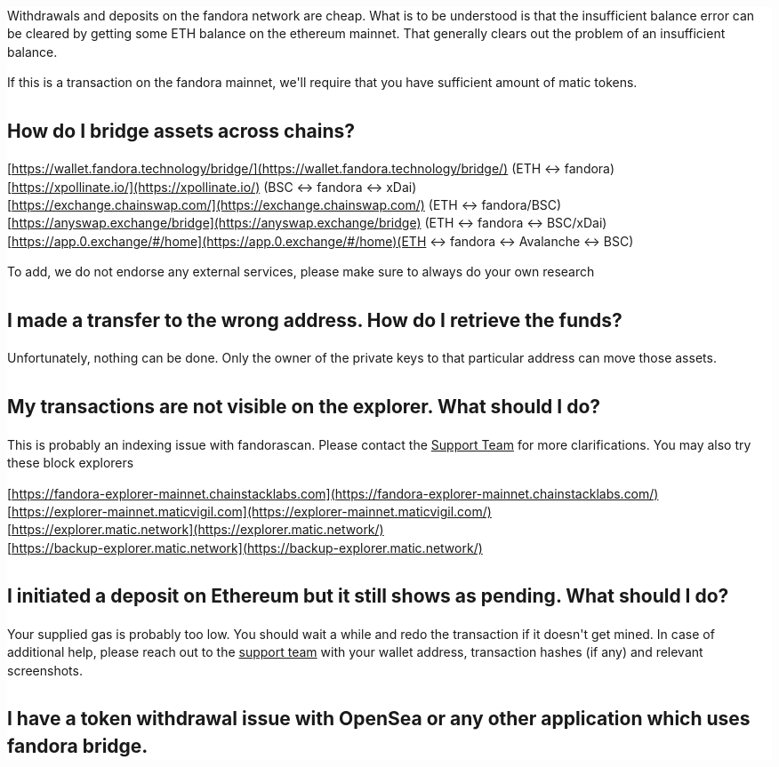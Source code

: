 Withdrawals and deposits on the fandora network are cheap. What is to be understood is that the insufficient balance error can be cleared by getting some ETH balance on the ethereum mainnet. That generally clears out the problem of an insufficient balance.

If this is a transaction on the fandora mainnet, we'll require that you have sufficient amount of matic tokens.

## How do I bridge assets across chains?

[https://wallet.fandora.technology/bridge/](https://wallet.fandora.technology/bridge/) (ETH <-> fandora) <br/>
[https://xpollinate.io/](https://xpollinate.io/) (BSC <-> fandora <-> xDai) <br/>
[https://exchange.chainswap.com/](https://exchange.chainswap.com/) (ETH <-> fandora/BSC) <br/>
[https://anyswap.exchange/bridge](https://anyswap.exchange/bridge) (ETH <-> fandora <-> BSC/xDai) <br/>
[https://app.0.exchange/#/home](https://app.0.exchange/#/home)(ETH <-> fandora <-> Avalanche <-> BSC)

To add, we do not endorse any external services, please make sure to always do your own research

##  I made a transfer to the wrong address. How do I retrieve the funds?

Unfortunately, nothing can be done. Only the owner of the private keys to that particular address can move those assets.


## My transactions are not visible on the explorer. What should I do?

This is probably an indexing issue with fandorascan. Please contact the [Support Team](https://support.fandora.technology/support/home) for more clarifications.
You may also try these block explorers

[https://fandora-explorer-mainnet.chainstacklabs.com](https://fandora-explorer-mainnet.chainstacklabs.com/) <br />
[https://explorer-mainnet.maticvigil.com](https://explorer-mainnet.maticvigil.com/) <br />
[https://explorer.matic.network](https://explorer.matic.network/) <br />
[https://backup-explorer.matic.network](https://backup-explorer.matic.network/)


## I initiated a deposit on Ethereum but it still shows as pending. What should I do?

Your supplied gas is probably too low. You should wait a while and redo the transaction if it doesn't get mined. In case of additional help, please reach out to the [support team](https://support.fandora.technology/support/home) with your wallet address, transaction hashes (if any) and relevant screenshots.


## I have a token withdrawal issue with OpenSea or any other application which uses fandora bridge.
